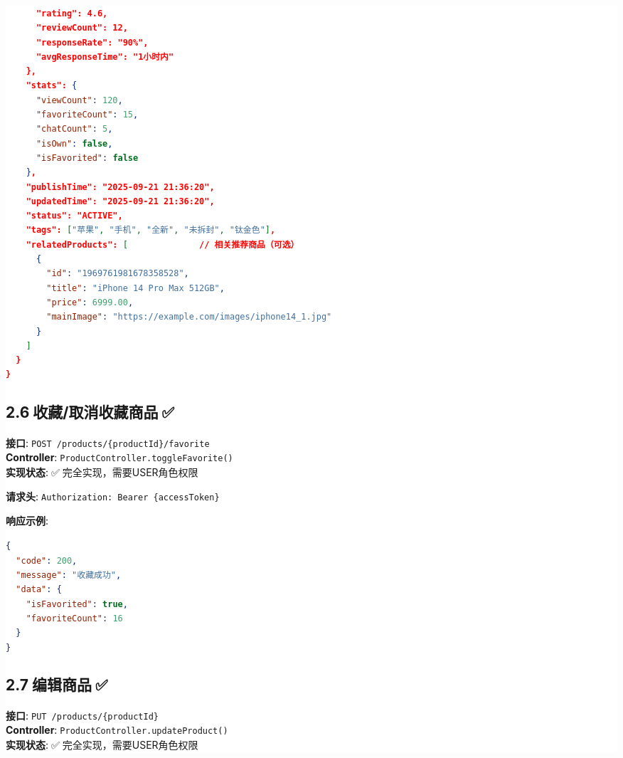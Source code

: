 ```json
      "rating": 4.6,
      "reviewCount": 12,
      "responseRate": "90%",
      "avgResponseTime": "1小时内"
    },
    "stats": {
      "viewCount": 120,
      "favoriteCount": 15,
      "chatCount": 5,
      "isOwn": false,
      "isFavorited": false
    },
    "publishTime": "2025-09-21 21:36:20",
    "updatedTime": "2025-09-21 21:36:20",
    "status": "ACTIVE",
    "tags": ["苹果", "手机", "全新", "未拆封", "钛金色"],
    "relatedProducts": [              // 相关推荐商品（可选）
      {
        "id": "1969761981678358528", 
        "title": "iPhone 14 Pro Max 512GB",
        "price": 6999.00,
        "mainImage": "https://example.com/images/iphone14_1.jpg"
      }
    ]
  }
}
```

## 2.6 收藏/取消收藏商品 ✅

**接口**: `POST /products/{productId}/favorite`  
**Controller**: `ProductController.toggleFavorite()`  
**实现状态**: ✅ 完全实现，需要USER角色权限

**请求头**: `Authorization: Bearer {accessToken}`

**响应示例**:
```json
{
  "code": 200,
  "message": "收藏成功",
  "data": {
    "isFavorited": true,
    "favoriteCount": 16
  }
}
```

## 2.7 编辑商品 ✅

**接口**: `PUT /products/{productId}`  
**Controller**: `ProductController.updateProduct()`  
**实现状态**: ✅ 完全实现，需要USER角色权限
